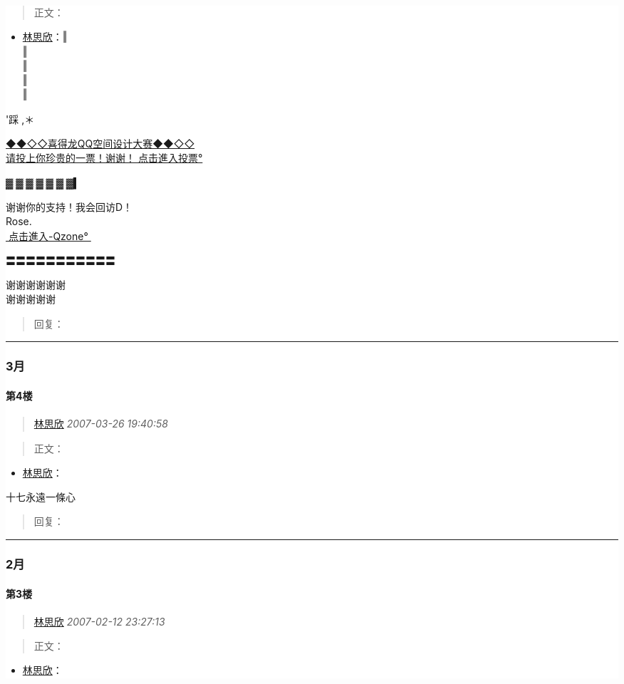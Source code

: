 
> 正文：


- [林思欣](https://user.qzone.qq.com/553053833)：‖   
‖   
‖   
‖   
‖   

'踩 ,＊   

[◆◆◇◇喜得龙QQ空间设计大赛◆◆◇◇  
请投上你珍贵的一票！谢谢！ 点击進入投票°](http://act.qzone.qq.com/xdl/vhandle.php?player=553053833)  

▓ ▓ ▓ ▓ ▓ ▓ ▓▍  

谢谢你的支持！我会回访D！  
Rose.  
[ 点击進入-Qzone° ](http://553053833.qzone.qq.com)

〓〓〓〓〓〓〓〓〓〓〓  


谢谢谢谢谢谢  
谢谢谢谢谢


> 回复：


---
### 3月 
#### 第4楼
> [林思欣](https://user.qzone.qq.com/553053833) *2007-03-26 19:40:58*


> 正文：


- [林思欣](https://user.qzone.qq.com/553053833)：  
  
  


十七永遠一條心


> 回复：


---
### 2月 
#### 第3楼
> [林思欣](https://user.qzone.qq.com/553053833) *2007-02-12 23:27:13*


> 正文：


- [林思欣](https://user.qzone.qq.com/553053833)：  
  